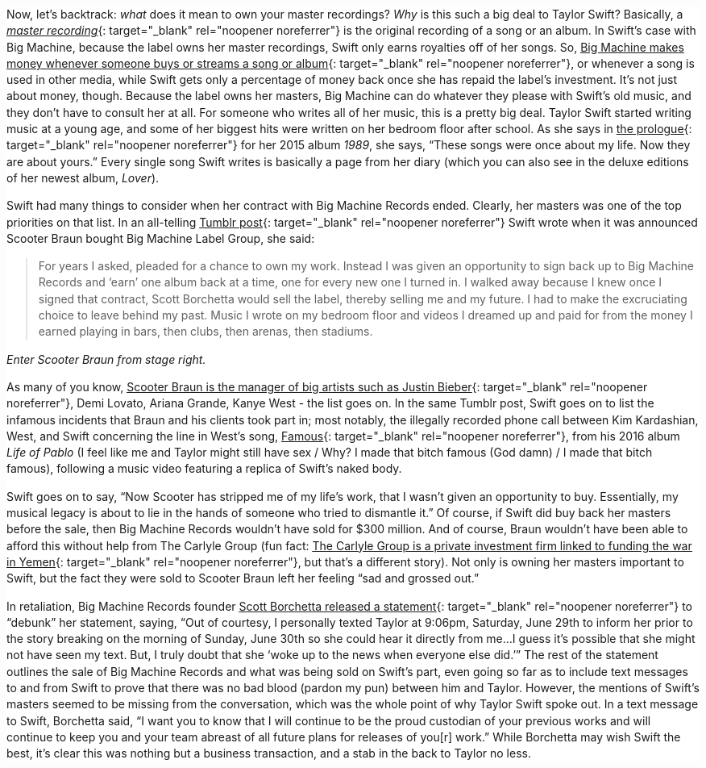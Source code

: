 Now, let’s backtrack: _what_ does it mean to own your master recordings? _Why_ is this such a big deal to Taylor Swift? Basically, a [<u><em>master recording</em></u>](https://blog.discmakers.com/2013/04/retaining-your-master-rights-smart-business/){: target="\_blank" rel="noopener noreferrer"} is the original recording of a song or an album. In Swift’s case with Big Machine, because the label owns her master recordings, Swift only earns royalties off of her songs. So, [<u>Big Machine makes money whenever someone buys or streams a song or album</u>](https://www.refinery29.com/en-us/2019/07/236739/what-are-masters-taylor-swift-music-record-label){: target="\_blank" rel="noopener noreferrer"}, or whenever a song is used in other media, while Swift gets only a percentage of money back once she has repaid the label’s investment. It’s not just about money, though. Because the label owns her masters, Big Machine can do whatever they please with Swift’s old music, and they don’t have to consult her at all. For someone who writes all of her music, this is a pretty big deal. Taylor Swift started writing music at a young age, and some of her biggest hits were written on her bedroom floor after school. As she says in [<u>the prologue</u>](https://genius.com/Taylor-swift-1989-liner-notes-annotated){: target="\_blank" rel="noopener noreferrer"} for her 2015 album _1989_, she says, “These songs were once about my life. Now they are about yours.” Every single song Swift writes is basically a page from her diary (which you can also see in the deluxe editions of her newest album, _Lover_).

Swift had many things to consider when her contract with Big Machine Records ended. Clearly, her masters was one of the top priorities on that list. In an all-telling [<u>Tumblr post</u>](https://taylorswift.tumblr.com/post/185958366550/for-years-i-asked-pleaded-for-a-chance-to-own-my){: target="\_blank" rel="noopener noreferrer"} Swift wrote when it was announced Scooter Braun bought Big Machine Label Group, she said:

> For years I asked, pleaded for a chance to own my work. Instead I was given an opportunity to sign back up to Big Machine Records and ‘earn’ one album back at a time, one for every new one I turned in. I walked away because I knew once I signed that contract, Scott Borchetta would sell the label, thereby selling me and my future. I had to make the excruciating choice to leave behind my past. Music I wrote on my bedroom floor and videos I dreamed up and paid for from the money I earned playing in bars, then clubs, then arenas, then stadiums.

_Enter Scooter Braun from stage right._

As many of you know, [<u>Scooter Braun is the manager of big artists such as Justin Bieber</u>](https://www.popsugar.com/entertainment/What-Does-Mean-Own-Your-Masters-Music-46337890){: target="\_blank" rel="noopener noreferrer"}, Demi Lovato, Ariana Grande, Kanye West - the list goes on. In the same Tumblr post, Swift goes on to list the infamous incidents that Braun and his clients took part in; most notably, the illegally recorded phone call between Kim Kardashian, West, and Swift concerning the line in West’s song, [<u>Famous</u>](https://genius.com/Kanye-west-famous-lyrics){: target="\_blank" rel="noopener noreferrer"}, from his 2016 album _Life of Pablo_ (I feel like me and Taylor might still have sex / Why? I made that bitch famous (God damn) / I made that bitch famous), following a music video featuring a replica of Swift’s naked body.

Swift goes on to say, “Now Scooter has stripped me of my life’s work, that I wasn’t given an opportunity to buy. Essentially, my musical legacy is about to lie in the hands of someone who tried to dismantle it.” Of course, if Swift did buy back her masters before the sale, then Big Machine Records wouldn’t have sold for $300 million. And of course, Braun wouldn’t have been able to afford this without help from The Carlyle Group (fun fact: [<u>The Carlyle Group is a private investment firm linked to funding the war in Yemen</u>](https://www.esquire.com/style/mens-fashion/a25736933/supreme-carlyle-group-yemen-saudi-arabia/){: target="\_blank" rel="noopener noreferrer"}, but that’s a different story). Not only is owning her masters important to Swift, but the fact they were sold to Scooter Braun left her feeling “sad and grossed out.”

In retaliation, Big Machine Records founder [<u>Scott Borchetta released a statement</u>](https://www.bigmachinelabelgroup.com/news/so-its-time-some-truth){: target="\_blank" rel="noopener noreferrer"} to “debunk” her statement, saying, “Out of courtesy, I personally texted Taylor at 9:06pm, Saturday, June 29th to inform her prior to the story breaking on the morning of Sunday, June 30th so she could hear it directly from me…I guess it’s possible that she might not have seen my text. But, I truly doubt that she ‘woke up to the news when everyone else did.’” The rest of the statement outlines the sale of Big Machine Records and what was being sold on Swift’s part, even going so far as to include text messages to and from Swift to prove that there was no bad blood (pardon my pun) between him and Taylor. However, the mentions of Swift’s masters seemed to be missing from the conversation, which was the whole point of why Taylor Swift spoke out. In a text message to Swift, Borchetta said, “I want you to know that I will continue to be the proud custodian of your previous works and will continue to keep you and your team abreast of all future plans for releases of you\[r\] work.” While Borchetta may wish Swift the best, it’s clear this was nothing but a business transaction, and a stab in the back to Taylor no less.
